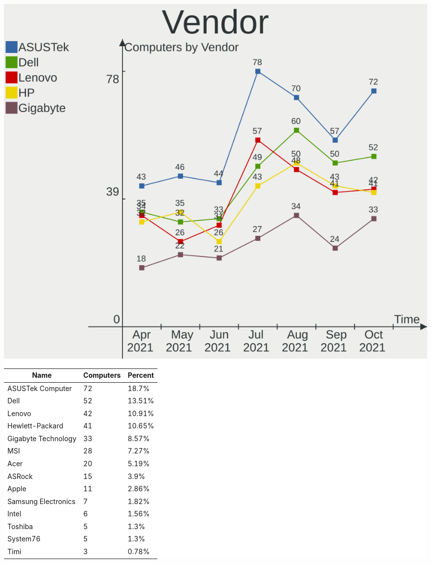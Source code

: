 ![Vendor](./images/line_chart/node_vendor.svg)

| Name                    | Computers | Percent |
|-------------------------|-----------|---------|
| ASUSTek Computer        | 72        | 18.7%   |
| Dell                    | 52        | 13.51%  |
| Lenovo                  | 42        | 10.91%  |
| Hewlett-Packard         | 41        | 10.65%  |
| Gigabyte Technology     | 33        | 8.57%   |
| MSI                     | 28        | 7.27%   |
| Acer                    | 20        | 5.19%   |
| ASRock                  | 15        | 3.9%    |
| Apple                   | 11        | 2.86%   |
| Samsung Electronics     | 7         | 1.82%   |
| Intel                   | 6         | 1.56%   |
| Toshiba                 | 5         | 1.3%    |
| System76                | 5         | 1.3%    |
| Timi                    | 3         | 0.78%   |